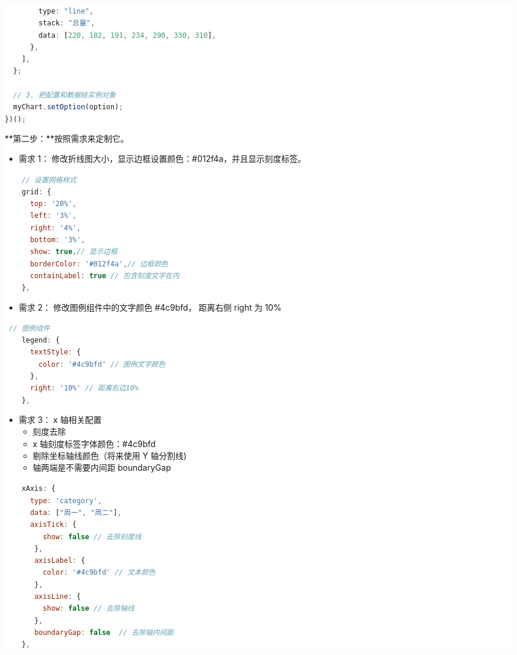 ```js
        type: "line",
        stack: "总量",
        data: [220, 182, 191, 234, 290, 330, 310],
      },
    ],
  };

  // 3. 把配置和数据给实例对象
  myChart.setOption(option);
})();
```

**第二步：**按照需求来定制它。

- 需求 1： 修改折线图大小，显示边框设置颜色：#012f4a，并且显示刻度标签。

```js
    // 设置网格样式
    grid: {
      top: '20%',
      left: '3%',
      right: '4%',
      bottom: '3%',
      show: true,// 显示边框
      borderColor: '#012f4a',// 边框颜色
      containLabel: true // 包含刻度文字在内
    },
```

- 需求 2： 修改图例组件中的文字颜色 #4c9bfd， 距离右侧 right 为 10%

```javascript
 // 图例组件
    legend: {
      textStyle: {
        color: '#4c9bfd' // 图例文字颜色
      },
      right: '10%' // 距离右边10%
    },
```

- 需求 3： x 轴相关配置
  - 刻度去除
  - x 轴刻度标签字体颜色：#4c9bfd
  - 剔除坐标轴线颜色（将来使用 Y 轴分割线)
  - 轴两端是不需要内间距 boundaryGap

```JavaScript
    xAxis: {
      type: 'category',
      data: ["周一", "周二"],
	  axisTick: {
         show: false // 去除刻度线
       },
       axisLabel: {
         color: '#4c9bfd' // 文本颜色
       },
       axisLine: {
         show: false // 去除轴线
       },
       boundaryGap: false  // 去除轴内间距
    },
```
